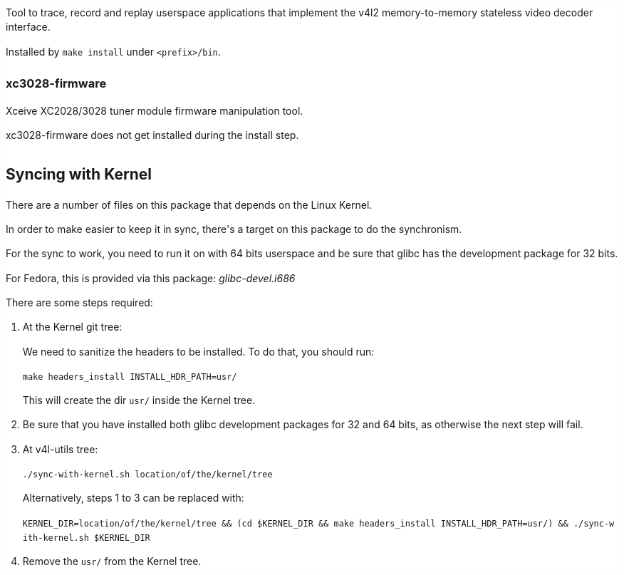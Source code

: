 Tool to trace, record and replay userspace applications that implement the v4l2
memory-to-memory stateless video decoder interface.

Installed by `make install` under `<prefix>/bin`.

### xc3028-firmware

Xceive XC2028/3028 tuner module firmware manipulation tool.

xc3028-firmware does not get installed during the install step.

## Syncing with Kernel

There are a number of files on this package that depends on the Linux Kernel.

In order to make easier to keep it in sync, there's a target on this package to
do the synchronism.

For the sync to work, you need to run it on with 64 bits userspace and be sure
that glibc has the development package for 32 bits.

For Fedora, this is provided via this package: *glibc-devel.i686*

There are some steps required:

1. At the Kernel git tree:

    We need to sanitize the headers to be installed. To do that, you should run:

    ```
    make headers_install INSTALL_HDR_PATH=usr/
    ```

    This will create the dir `usr/` inside the Kernel tree.

1. Be sure that you have installed both glibc development packages for 32 and 64
bits, as otherwise the next step will fail.

1. At v4l-utils tree:

    ```
    ./sync-with-kernel.sh location/of/the/kernel/tree
    ```

    Alternatively, steps 1 to 3 can be replaced with:

    ```
    KERNEL_DIR=location/of/the/kernel/tree && (cd $KERNEL_DIR && make headers_install INSTALL_HDR_PATH=usr/) && ./sync-with-kernel.sh $KERNEL_DIR
    ```

1. Remove the `usr/` from the Kernel tree.
